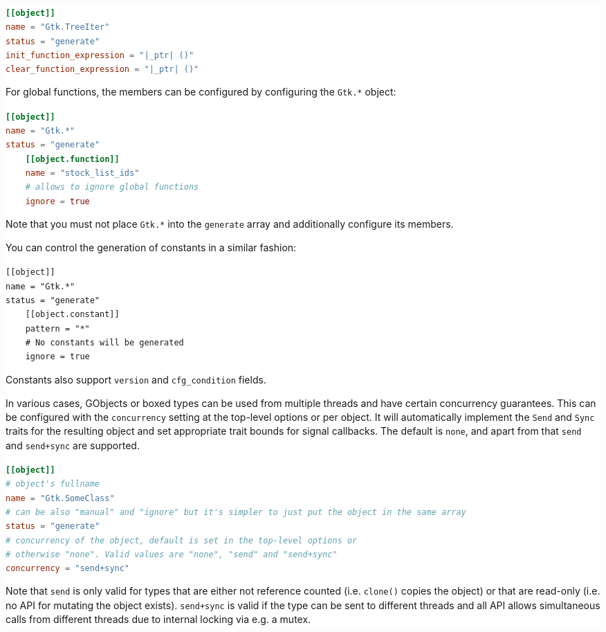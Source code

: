 ```toml
[[object]]
name = "Gtk.TreeIter"
status = "generate"
init_function_expression = "|_ptr| ()"
clear_function_expression = "|_ptr| ()"
```

For global functions, the members can be configured by configuring the `Gtk.*` object:

```toml
[[object]]
name = "Gtk.*"
status = "generate"
    [[object.function]]
    name = "stock_list_ids"
    # allows to ignore global functions
    ignore = true
```

Note that you must not place `Gtk.*` into the `generate` array and
additionally configure its members.

You can control the generation of constants in a similar fashion:

```
[[object]]
name = "Gtk.*"
status = "generate"
    [[object.constant]]
    pattern = "*"
    # No constants will be generated
    ignore = true
```

Constants also support `version` and `cfg_condition` fields.

In various cases, GObjects or boxed types can be used from multiple threads
and have certain concurrency guarantees. This can be configured with the
`concurrency` setting at the top-level options or per object. It will
automatically implement the `Send` and `Sync` traits for the resulting object
and set appropriate trait bounds for signal callbacks. The default is `none`,
and apart from that `send` and `send+sync` are supported.

```toml
[[object]]
# object's fullname
name = "Gtk.SomeClass"
# can be also "manual" and "ignore" but it's simpler to just put the object in the same array
status = "generate"
# concurrency of the object, default is set in the top-level options or
# otherwise "none". Valid values are "none", "send" and "send+sync"
concurrency = "send+sync"
```

Note that `send` is only valid for types that are either not reference counted
(i.e. `clone()` copies the object) or that are read-only (i.e. no API for
mutating the object exists). `send+sync` is valid if the type can be sent to
different threads and all API allows simultaneous calls from different threads
due to internal locking via e.g. a mutex.
